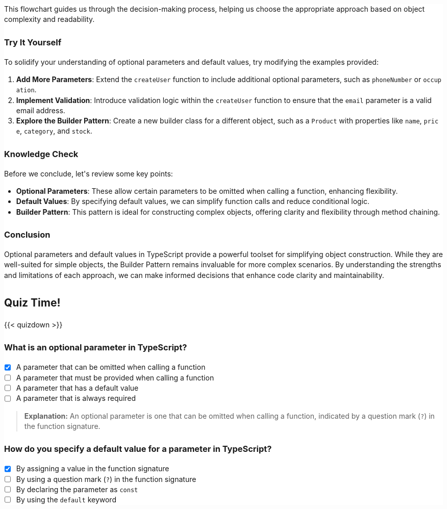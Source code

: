 This flowchart guides us through the decision-making process, helping us choose the appropriate approach based on object complexity and readability.

### Try It Yourself

To solidify your understanding of optional parameters and default values, try modifying the examples provided:

1. **Add More Parameters**: Extend the `createUser` function to include additional optional parameters, such as `phoneNumber` or `occupation`.
2. **Implement Validation**: Introduce validation logic within the `createUser` function to ensure that the `email` parameter is a valid email address.
3. **Explore the Builder Pattern**: Create a new builder class for a different object, such as a `Product` with properties like `name`, `price`, `category`, and `stock`.

### Knowledge Check

Before we conclude, let's review some key points:

- **Optional Parameters**: These allow certain parameters to be omitted when calling a function, enhancing flexibility.
- **Default Values**: By specifying default values, we can simplify function calls and reduce conditional logic.
- **Builder Pattern**: This pattern is ideal for constructing complex objects, offering clarity and flexibility through method chaining.

### Conclusion

Optional parameters and default values in TypeScript provide a powerful toolset for simplifying object construction. While they are well-suited for simple objects, the Builder Pattern remains invaluable for more complex scenarios. By understanding the strengths and limitations of each approach, we can make informed decisions that enhance code clarity and maintainability.

## Quiz Time!

{{< quizdown >}}

### What is an optional parameter in TypeScript?

- [x] A parameter that can be omitted when calling a function
- [ ] A parameter that must be provided when calling a function
- [ ] A parameter that has a default value
- [ ] A parameter that is always required

> **Explanation:** An optional parameter is one that can be omitted when calling a function, indicated by a question mark (`?`) in the function signature.

### How do you specify a default value for a parameter in TypeScript?

- [x] By assigning a value in the function signature
- [ ] By using a question mark (`?`) in the function signature
- [ ] By declaring the parameter as `const`
- [ ] By using the `default` keyword
